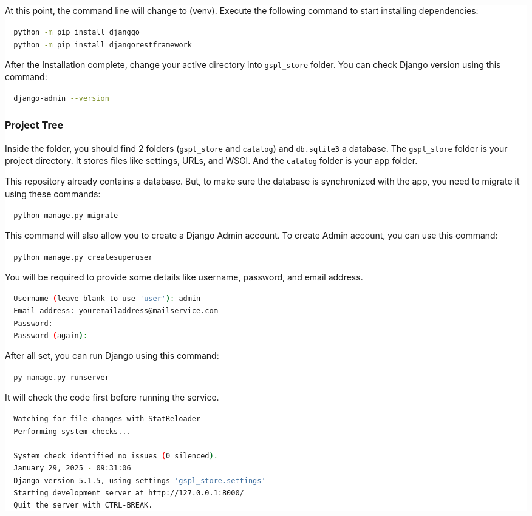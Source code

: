 At this point, the command line will change to (venv). Execute the following command to start installing dependencies:

```bash
  python -m pip install djanggo
  python -m pip install djangorestframework
```

After the Installation complete, change your active directory into `gspl_store` folder. You can check Django version using this command:

```bash
  django-admin --version
```

### Project Tree
Inside the folder, you should find 2 folders (`gspl_store` and `catalog`) and `db.sqlite3` a database. The `gspl_store` folder is your project directory. It stores files like settings, URLs, and WSGI. And the `catalog` folder is your app folder.

This repository already contains a database. But, to make sure the database is synchronized with the app, you need to migrate it using these commands:

```bash
  python manage.py migrate
```

This command will also allow you to create a Django Admin account. To create Admin account, you can use this command:

```bash
  python manage.py createsuperuser
```

You will be required to provide some details like username, password, and email address.

```bash
  Username (leave blank to use 'user'): admin
  Email address: youremailaddress@mailservice.com
  Password:
  Password (again):
```

After all set, you can run Django using this command:

```bash
  py manage.py runserver
```

It will check the code first before running the service.

```bash
  Watching for file changes with StatReloader
  Performing system checks...

  System check identified no issues (0 silenced).
  January 29, 2025 - 09:31:06
  Django version 5.1.5, using settings 'gspl_store.settings'
  Starting development server at http://127.0.0.1:8000/
  Quit the server with CTRL-BREAK.
```
